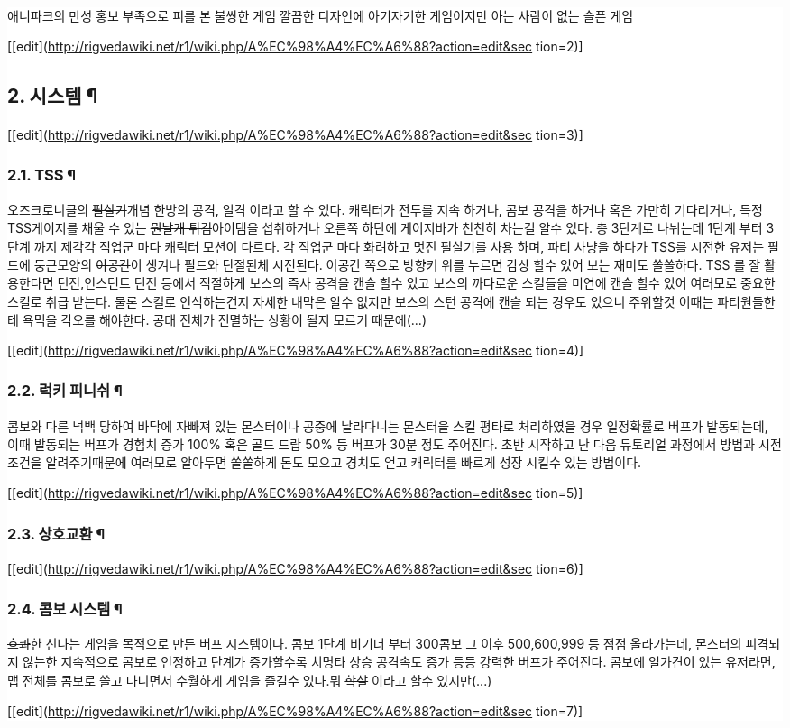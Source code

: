 애니파크의 만성 홍보 부족으로 피를 본 불쌍한 게임 깔끔한 디자인에 아기자기한 게임이지만 아는 사람이 없는 슬픈 게임

  

[[edit](http://rigvedawiki.net/r1/wiki.php/A%EC%98%A4%EC%A6%88?action=edit&sec
tion=2)]

## 2. 시스템 ¶

  

[[edit](http://rigvedawiki.net/r1/wiki.php/A%EC%98%A4%EC%A6%88?action=edit&sec
tion=3)]

### 2.1. TSS ¶

오즈크로니클의 <del>필살기</del>개념 한방의 공격, 일격 이라고 할 수 있다. 캐릭터가 전투를 지속 하거나, 콤보 공격을 하거나 혹은
가만히 기다리거나, 특정 TSS게이지를 채울 수 있는 <del>뭔날개 튀김</del>아이템을 섭취하거나 오른쪽 하단에 게이지바가 천천히
차는걸 알수 있다. 총 3단계로 나뉘는데 1단계 부터 3단계 까지 제각각 직업군 마다 캐릭터 모션이 다르다. 각 직업군 마다 화려하고 멋진
필살기를 사용 하며, 파티 사냥을 하다가 TSS를 시전한 유저는 필드에 둥근모양의 <del>이공간</del>이 생겨나 필드와 단절된체
시전된다. 이공간 쪽으로 방향키 위를 누르면 감상 할수 있어 보는 재미도 쏠쏠하다. TSS 를 잘 활용한다면 던전,인스턴트 던전 등에서
적절하게 보스의 즉사 공격을 캔슬 할수 있고 보스의 까다로운 스킬들을 미연에 캔슬 할수 있어 여러모로 중요한 스킬로 취급 받는다. 물론
스킬로 인식하는건지 자세한 내막은 알수 없지만 보스의 스턴 공격에 캔슬 되는 경우도 있으니 주위할것 이때는 파티원들한테 욕먹을 각오를
해야한다. 공대 전체가 전멸하는 상황이 될지 모르기 때문에(...)

  

[[edit](http://rigvedawiki.net/r1/wiki.php/A%EC%98%A4%EC%A6%88?action=edit&sec
tion=4)]

### 2.2. 럭키 피니쉬 ¶

콤보와 다른 넉백 당하여 바닥에 자빠져 있는 몬스터이나 공중에 날라다니는 몬스터을 스킬 평타로 처리하였을 경우 일정확률로 버프가 발동되는데,
이때 발동되는 버프가 경험치 증가 100% 혹은 골드 드랍 50% 등 버프가 30분 정도 주어진다. 초반 시작하고 난 다음 듀토리얼 과정에서
방법과 시전 조건을 알려주기때문에 여러모로 알아두면 쏠쏠하게 돈도 모으고 경치도 얻고 캐릭터를 빠르게 성장 시킬수 있는 방법이다.  

[[edit](http://rigvedawiki.net/r1/wiki.php/A%EC%98%A4%EC%A6%88?action=edit&sec
tion=5)]

### 2.3. 상호교환 ¶

  

[[edit](http://rigvedawiki.net/r1/wiki.php/A%EC%98%A4%EC%A6%88?action=edit&sec
tion=6)]

### 2.4. 콤보 시스템 ¶

<del>흐콰</del>한 신나는 게임을 목적으로 만든 버프 시스템이다. 콤보 1단계 비기너 부터 300콤보 그 이후 500,600,999
등 점점 올라가는데, 몬스터의 피격되지 않는한 지속적으로 콤보로 인정하고 단계가 증가할수록 치명타 상승 공격속도 증가 등등 강력한 버프가
주어진다. 콤보에 일가견이 있는 유저라면, 맵 전체를 콤보로 쓸고 다니면서 수월하게 게임을 즐길수 있다.뭐 <del>학살</del> 이라고
할수 있지만(...)

  

[[edit](http://rigvedawiki.net/r1/wiki.php/A%EC%98%A4%EC%A6%88?action=edit&sec
tion=7)]
